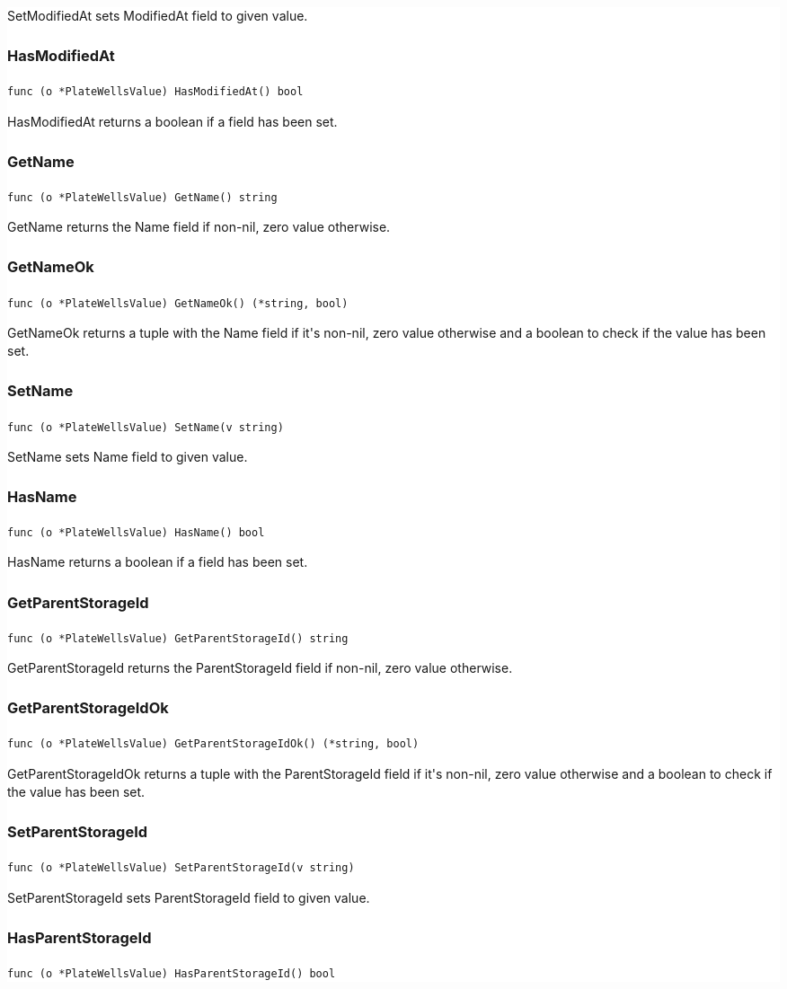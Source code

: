SetModifiedAt sets ModifiedAt field to given value.

### HasModifiedAt

`func (o *PlateWellsValue) HasModifiedAt() bool`

HasModifiedAt returns a boolean if a field has been set.

### GetName

`func (o *PlateWellsValue) GetName() string`

GetName returns the Name field if non-nil, zero value otherwise.

### GetNameOk

`func (o *PlateWellsValue) GetNameOk() (*string, bool)`

GetNameOk returns a tuple with the Name field if it's non-nil, zero value otherwise
and a boolean to check if the value has been set.

### SetName

`func (o *PlateWellsValue) SetName(v string)`

SetName sets Name field to given value.

### HasName

`func (o *PlateWellsValue) HasName() bool`

HasName returns a boolean if a field has been set.

### GetParentStorageId

`func (o *PlateWellsValue) GetParentStorageId() string`

GetParentStorageId returns the ParentStorageId field if non-nil, zero value otherwise.

### GetParentStorageIdOk

`func (o *PlateWellsValue) GetParentStorageIdOk() (*string, bool)`

GetParentStorageIdOk returns a tuple with the ParentStorageId field if it's non-nil, zero value otherwise
and a boolean to check if the value has been set.

### SetParentStorageId

`func (o *PlateWellsValue) SetParentStorageId(v string)`

SetParentStorageId sets ParentStorageId field to given value.

### HasParentStorageId

`func (o *PlateWellsValue) HasParentStorageId() bool`
